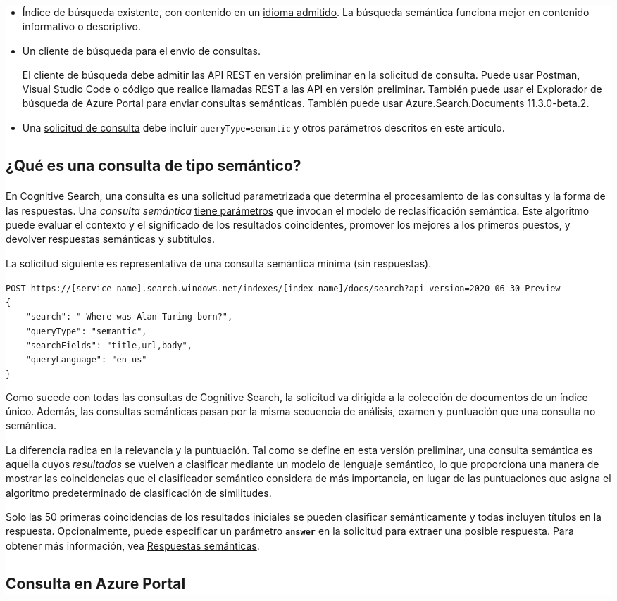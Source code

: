 + Índice de búsqueda existente, con contenido en un [idioma admitido](/rest/api/searchservice/preview-api/search-documents#queryLanguage). La búsqueda semántica funciona mejor en contenido informativo o descriptivo.

+ Un cliente de búsqueda para el envío de consultas.

  El cliente de búsqueda debe admitir las API REST en versión preliminar en la solicitud de consulta. Puede usar [Postman](search-get-started-rest.md), [Visual Studio Code](search-get-started-vs-code.md) o código que realice llamadas REST a las API en versión preliminar. También puede usar el [Explorador de búsqueda](search-explorer.md) de Azure Portal para enviar consultas semánticas. También puede usar [Azure.Search.Documents 11.3.0-beta.2](https://www.nuget.org/packages/Azure.Search.Documents/11.3.0-beta.2).

+ Una [solicitud de consulta](/rest/api/searchservice/preview-api/search-documents) debe incluir `queryType=semantic` y otros parámetros descritos en este artículo.

## <a name="whats-a-semantic-query-type"></a>¿Qué es una consulta de tipo semántico?

En Cognitive Search, una consulta es una solicitud parametrizada que determina el procesamiento de las consultas y la forma de las respuestas. Una *consulta semántica* [tiene parámetros](#query-using-rest) que invocan el modelo de reclasificación semántica. Este algoritmo puede evaluar el contexto y el significado de los resultados coincidentes, promover los mejores a los primeros puestos, y devolver respuestas semánticas y subtítulos.

La solicitud siguiente es representativa de una consulta semántica mínima (sin respuestas).

```http
POST https://[service name].search.windows.net/indexes/[index name]/docs/search?api-version=2020-06-30-Preview      
{    
    "search": " Where was Alan Turing born?",    
    "queryType": "semantic",  
    "searchFields": "title,url,body",  
    "queryLanguage": "en-us"  
}
```

Como sucede con todas las consultas de Cognitive Search, la solicitud va dirigida a la colección de documentos de un índice único. Además, las consultas semánticas pasan por la misma secuencia de análisis, examen y puntuación que una consulta no semántica. 

La diferencia radica en la relevancia y la puntuación. Tal como se define en esta versión preliminar, una consulta semántica es aquella cuyos *resultados* se vuelven a clasificar mediante un modelo de lenguaje semántico, lo que proporciona una manera de mostrar las coincidencias que el clasificador semántico considera de más importancia, en lugar de las puntuaciones que asigna el algoritmo predeterminado de clasificación de similitudes.

Solo las 50 primeras coincidencias de los resultados iniciales se pueden clasificar semánticamente y todas incluyen títulos en la respuesta. Opcionalmente, puede especificar un parámetro **`answer`** en la solicitud para extraer una posible respuesta. Para obtener más información, vea [Respuestas semánticas](semantic-answers.md).

## <a name="query-in-azure-portal"></a>Consulta en Azure Portal
